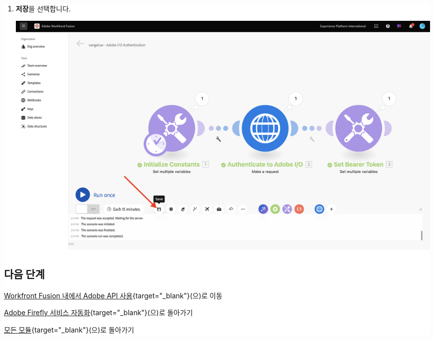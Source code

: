 1. **저장**&#x200B;을 선택합니다.

   ![WF Fusion](./images/wffusion47.png)

## 다음 단계

[Workfront Fusion 내에서 Adobe API 사용](./ex2.md){target="_blank"}(으)로 이동

[Adobe Firefly 서비스 자동화](./automation.md){target="_blank"}(으)로 돌아가기

[모든 모듈](./../../../overview.md){target="_blank"}(으)로 돌아가기
